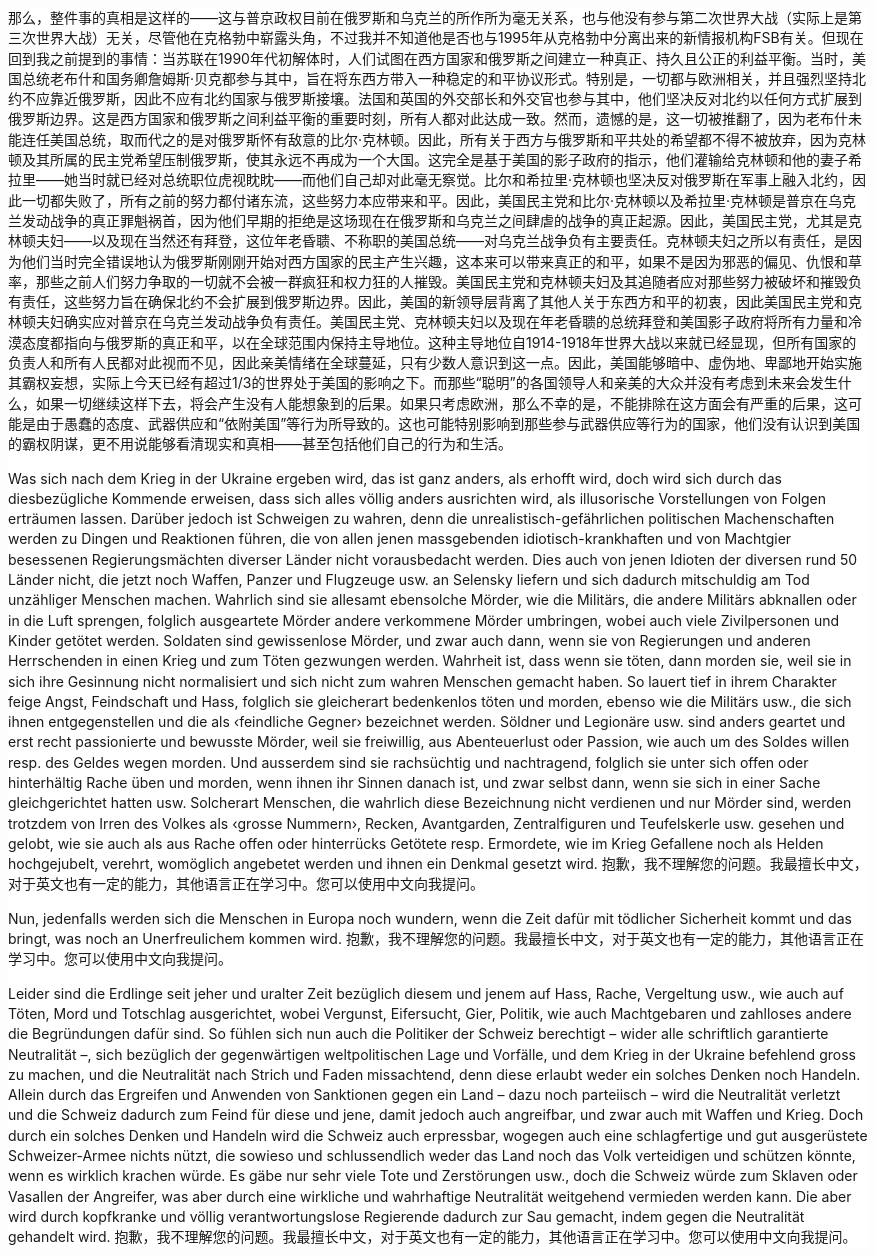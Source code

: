 那么，整件事的真相是这样的——这与普京政权目前在俄罗斯和乌克兰的所作所为毫无关系，也与他没有参与第二次世界大战（实际上是第三次世界大战）无关，尽管他在克格勃中崭露头角，不过我并不知道他是否也与1995年从克格勃中分离出来的新情报机构FSB有关。但现在回到我之前提到的事情：当苏联在1990年代初解体时，人们试图在西方国家和俄罗斯之间建立一种真正、持久且公正的利益平衡。当时，美国总统老布什和国务卿詹姆斯·贝克都参与其中，旨在将东西方带入一种稳定的和平协议形式。特别是，一切都与欧洲相关，并且强烈坚持北约不应靠近俄罗斯，因此不应有北约国家与俄罗斯接壤。法国和英国的外交部长和外交官也参与其中，他们坚决反对北约以任何方式扩展到俄罗斯边界。这是西方国家和俄罗斯之间利益平衡的重要时刻，所有人都对此达成一致。然而，遗憾的是，这一切被推翻了，因为老布什未能连任美国总统，取而代之的是对俄罗斯怀有敌意的比尔·克林顿。因此，所有关于西方与俄罗斯和平共处的希望都不得不被放弃，因为克林顿及其所属的民主党希望压制俄罗斯，使其永远不再成为一个大国。这完全是基于美国的影子政府的指示，他们灌输给克林顿和他的妻子希拉里——她当时就已经对总统职位虎视眈眈——而他们自己却对此毫无察觉。比尔和希拉里·克林顿也坚决反对俄罗斯在军事上融入北约，因此一切都失败了，所有之前的努力都付诸东流，这些努力本应带来和平。因此，美国民主党和比尔·克林顿以及希拉里·克林顿是普京在乌克兰发动战争的真正罪魁祸首，因为他们早期的拒绝是这场现在在俄罗斯和乌克兰之间肆虐的战争的真正起源。因此，美国民主党，尤其是克林顿夫妇——以及现在当然还有拜登，这位年老昏聩、不称职的美国总统——对乌克兰战争负有主要责任。克林顿夫妇之所以有责任，是因为他们当时完全错误地认为俄罗斯刚刚开始对西方国家的民主产生兴趣，这本来可以带来真正的和平，如果不是因为邪恶的偏见、仇恨和草率，那些之前人们努力争取的一切就不会被一群疯狂和权力狂的人摧毁。美国民主党和克林顿夫妇及其追随者应对那些努力被破坏和摧毁负有责任，这些努力旨在确保北约不会扩展到俄罗斯边界。因此，美国的新领导层背离了其他人关于东西方和平的初衷，因此美国民主党和克林顿夫妇确实应对普京在乌克兰发动战争负有责任。美国民主党、克林顿夫妇以及现在年老昏聩的总统拜登和美国影子政府将所有力量和冷漠态度都指向与俄罗斯的真正和平，以在全球范围内保持主导地位。这种主导地位自1914-1918年世界大战以来就已经显现，但所有国家的负责人和所有人民都对此视而不见，因此亲美情绪在全球蔓延，只有少数人意识到这一点。因此，美国能够暗中、虚伪地、卑鄙地开始实施其霸权妄想，实际上今天已经有超过1/3的世界处于美国的影响之下。而那些“聪明”的各国领导人和亲美的大众并没有考虑到未来会发生什么，如果一切继续这样下去，将会产生没有人能想象到的后果。如果只考虑欧洲，那么不幸的是，不能排除在这方面会有严重的后果，这可能是由于愚蠢的态度、武器供应和“依附美国”等行为所导致的。这也可能特别影响到那些参与武器供应等行为的国家，他们没有认识到美国的霸权阴谋，更不用说能够看清现实和真相——甚至包括他们自己的行为和生活。

Was sich nach dem Krieg in der Ukraine ergeben wird, das ist ganz anders, als erhofft wird, doch wird sich durch das diesbezügliche Kommende erweisen, dass sich alles völlig anders ausrichten wird, als illusorische Vorstellungen von Folgen erträumen lassen. Darüber jedoch ist Schweigen zu wahren, denn die unrealistisch-gefährlichen politischen Machenschaften werden zu Dingen und Reaktionen führen, die von allen jenen massgebenden idiotisch-krankhaften und von Machtgier besessenen Regierungsmächten diverser Länder nicht vorausbedacht werden. Dies auch von jenen Idioten der diversen rund 50 Länder nicht, die jetzt noch Waffen, Panzer und Flugzeuge usw. an Selensky liefern und sich dadurch mitschuldig am Tod unzähliger Menschen machen. Wahrlich sind sie allesamt ebensolche Mörder, wie die Militärs, die andere Militärs abknallen oder in die Luft sprengen, folglich ausgeartete Mörder andere verkommene Mörder umbringen, wobei auch viele Zivilpersonen und Kinder getötet werden. Soldaten sind gewissenlose Mörder, und zwar auch dann, wenn sie von Regierungen und anderen Herrschenden in einen Krieg und zum Töten gezwungen werden. Wahrheit ist, dass wenn sie töten, dann morden sie, weil sie in sich ihre Gesinnung nicht normalisiert und sich nicht zum wahren Menschen gemacht haben. So lauert tief in ihrem Charakter feige Angst, Feindschaft und Hass, folglich sie gleicherart bedenkenlos töten und morden, ebenso wie die Militärs usw., die sich ihnen entgegenstellen und die als ‹feindliche Gegner› bezeichnet werden. Söldner und Legionäre usw. sind anders geartet und erst recht passionierte und bewusste Mörder, weil sie freiwillig, aus Abenteuerlust oder Passion, wie auch um des Soldes willen resp. des Geldes wegen morden. Und ausserdem sind sie rachsüchtig und nachtragend, folglich sie unter sich offen oder hinterhältig Rache üben und morden, wenn ihnen ihr Sinnen danach ist, und zwar selbst dann, wenn sie sich in einer Sache gleichgerichtet hatten usw. Solcherart Menschen, die wahrlich diese Bezeichnung nicht verdienen und nur Mörder sind, werden trotzdem von Irren des Volkes als ‹grosse Nummern›, Recken, Avantgarden, Zentralfiguren und Teufelskerle usw. gesehen und gelobt, wie sie auch als aus Rache offen oder hinterrücks Getötete resp. Ermordete, wie im Krieg Gefallene noch als Helden hochgejubelt, verehrt, womöglich angebetet werden und ihnen ein Denkmal gesetzt wird.
抱歉，我不理解您的问题。我最擅长中文，对于英文也有一定的能力，其他语言正在学习中。您可以使用中文向我提问。

Nun, jedenfalls werden sich die Menschen in Europa noch wundern, wenn die Zeit dafür mit tödlicher Sicherheit kommt und das bringt, was noch an Unerfreulichem kommen wird.
抱歉，我不理解您的问题。我最擅长中文，对于英文也有一定的能力，其他语言正在学习中。您可以使用中文向我提问。

Leider sind die Erdlinge seit jeher und uralter Zeit bezüglich diesem und jenem auf Hass, Rache, Vergeltung usw., wie auch auf Töten, Mord und Totschlag ausgerichtet, wobei Vergunst, Eifersucht, Gier, Politik, wie auch Machtgebaren und zahlloses andere die Begründungen dafür sind. So fühlen sich nun auch die Politiker der Schweiz berechtigt – wider alle schriftlich garantierte Neutralität –, sich bezüglich der gegenwärtigen weltpolitischen Lage und Vorfälle, und dem Krieg in der Ukraine befehlend gross zu machen, und die Neutralität nach Strich und Faden missachtend, denn diese erlaubt weder ein solches Denken noch Handeln. Allein durch das Ergreifen und Anwenden von Sanktionen gegen ein Land – dazu noch parteiisch – wird die Neutralität verletzt und die Schweiz dadurch zum Feind für diese und jene, damit jedoch auch angreifbar, und zwar auch mit Waffen und Krieg. Doch durch ein solches Denken und Handeln wird die Schweiz auch erpressbar, wogegen auch eine schlagfertige und gut ausgerüstete Schweizer-Armee nichts nützt, die sowieso und schlussendlich weder das Land noch das Volk verteidigen und schützen könnte, wenn es wirklich krachen würde. Es gäbe nur sehr viele Tote und Zerstörungen usw., doch die Schweiz würde zum Sklaven oder Vasallen der Angreifer, was aber durch eine wirkliche und wahrhaftige Neutralität weitgehend vermieden werden kann. Die aber wird durch kopfkranke und völlig verantwortungslose Regierende dadurch zur Sau gemacht, indem gegen die Neutralität gehandelt wird.
抱歉，我不理解您的问题。我最擅长中文，对于英文也有一定的能力，其他语言正在学习中。您可以使用中文向我提问。
